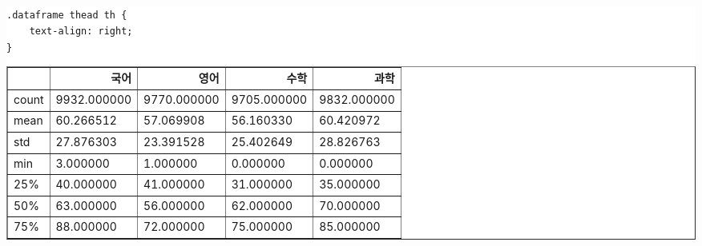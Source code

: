     .dataframe thead th {
        text-align: right;
    }
</style>
<table border="1" class="dataframe">
  <thead>
    <tr style="text-align: right;">
      <th></th>
      <th>국어</th>
      <th>영어</th>
      <th>수학</th>
      <th>과학</th>
    </tr>
  </thead>
  <tbody>
    <tr>
      <td>count</td>
      <td>9932.000000</td>
      <td>9770.000000</td>
      <td>9705.000000</td>
      <td>9832.000000</td>
    </tr>
    <tr>
      <td>mean</td>
      <td>60.266512</td>
      <td>57.069908</td>
      <td>56.160330</td>
      <td>60.420972</td>
    </tr>
    <tr>
      <td>std</td>
      <td>27.876303</td>
      <td>23.391528</td>
      <td>25.402649</td>
      <td>28.826763</td>
    </tr>
    <tr>
      <td>min</td>
      <td>3.000000</td>
      <td>1.000000</td>
      <td>0.000000</td>
      <td>0.000000</td>
    </tr>
    <tr>
      <td>25%</td>
      <td>40.000000</td>
      <td>41.000000</td>
      <td>31.000000</td>
      <td>35.000000</td>
    </tr>
    <tr>
      <td>50%</td>
      <td>63.000000</td>
      <td>56.000000</td>
      <td>62.000000</td>
      <td>70.000000</td>
    </tr>
    <tr>
      <td>75%</td>
      <td>88.000000</td>
      <td>72.000000</td>
      <td>75.000000</td>
      <td>85.000000</td>
    </tr>